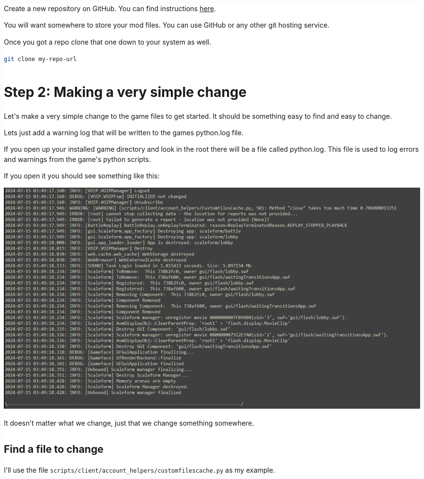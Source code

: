 Create a new repository on GitHub. You can find instructions [here](https://docs.github.com/en/github/getting-started-with-github/create-a-repo).

You will want somewhere to store your mod files. You can use GitHub or any other git hosting service.

Once you got a repo clone that one down to your system as well.

```bash
git clone my-repo-url
```

# Step 2: Making a very simple change

Let's make a very simple change to the game files to get started. It should be something easy to find and easy to change.

Lets just add a warning log that will be written to the games python.log file.

If you open up your installed game directory and look in the root there will be a file called python.log. This file is used to log errors and warnings from the game's python scripts.

If you open it you should see something like this:

![python log](./python-log.png)

It doesn't matter what we change, just that we change something somewhere.

## Find a file to change

I'll use the file `scripts/client/account_helpers/customfilescache.py` as my example.
